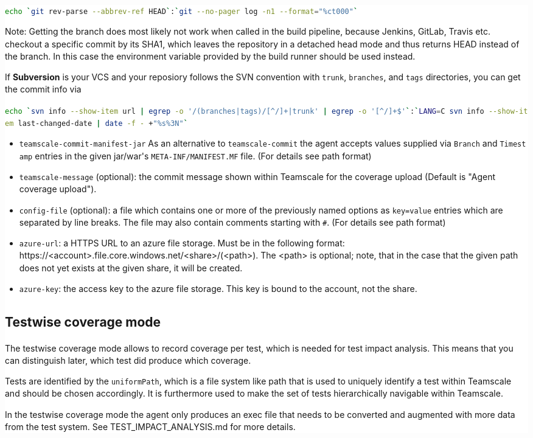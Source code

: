 ```bash
echo `git rev-parse --abbrev-ref HEAD`:`git --no-pager log -n1 --format="%ct000"`
```
  
  Note: Getting the branch does most likely not work when called in the build pipeline, because Jenkins, GitLab,
  Travis etc. checkout a specific commit by its SHA1, which leaves the repository in a detached head mode and thus 
  returns HEAD instead of the branch. In this case the environment variable provided by the build runner should be used 
  instead.
  
  If **Subversion** is your VCS and your reposiory follows the SVN convention with `trunk`, `branches`, and `tags` directories, you can get the commit info via
  
  ```bash
 echo `svn info --show-item url | egrep -o '/(branches|tags)/[^/]+|trunk' | egrep -o '[^/]+$'`:`LANG=C svn info --show-item last-changed-date | date -f - +"%s%3N"`
```
  
- `teamscale-commit-manifest-jar` As an alternative to `teamscale-commit` the agent accepts values supplied via 
  `Branch` and  `Timestamp` entries in the given jar/war's `META-INF/MANIFEST.MF` file. (For details see path format)
  
- `teamscale-message` (optional): the commit message shown within Teamscale for the coverage upload (Default is "Agent coverage upload").
- `config-file` (optional): a file which contains one or more of the previously named options as `key=value` entries 
  which are separated by line breaks. The file may also contain comments starting with `#`. (For details see path format)
- `azure-url`: a HTTPS URL to an azure file storage. Must be in the following format: 
  https://\<account\>.file.core.windows.net/\<share\>/(\<path\>)</pre>. The \<path\> is optional; note, that in the case that the given
  path does not yet exists at the given share, it will be created.
- `azure-key`: the access key to the azure file storage. This key is bound to the account, not the share.

## Testwise coverage mode <a name="testwise_coverage_mode" />

The testwise coverage mode allows to record coverage per test, which is needed for test impact analysis. This means that
you can distinguish later, which test did produce which coverage.

Tests are identified by the `uniformPath`, which is a file system like path that is used to uniquely identify a test 
within Teamscale and should be chosen accordingly. It is furthermore used to make the set of tests hierarchically 
navigable within Teamscale.

In the testwise coverage mode the agent only produces an exec file that needs to be converted and augmented with more 
data from the test system. See TEST_IMPACT_ANALYSIS.md for more details.


[so-java-exec-answer]: https://stackoverflow.com/questions/31836498/sigterm-not-received-by-java-process-using-docker-stop-and-the-official-java-i#31840306
[so-duplicates]: https://stackoverflow.com/questions/11673356/jacoco-cant-add-different-class-with-same-name-org-hamcrest-basedescription
[jacoco-faq]: https://www.jacoco.org/jacoco/trunk/doc/faq.html
[jacoco-doc]: https://www.jacoco.org/jacoco/trunk/doc
[logback]: https://logback.qos.ch/manual/index.html
[websphere_admin_console]: https://stackoverflow.com/a/27372146/1396067
[agent-releases]: https://github.com/cqse/teamscale-jacoco-agent/releases
[verifier]: https://github.com/cqse/teamscale-jacoco-verifier/releases/latest